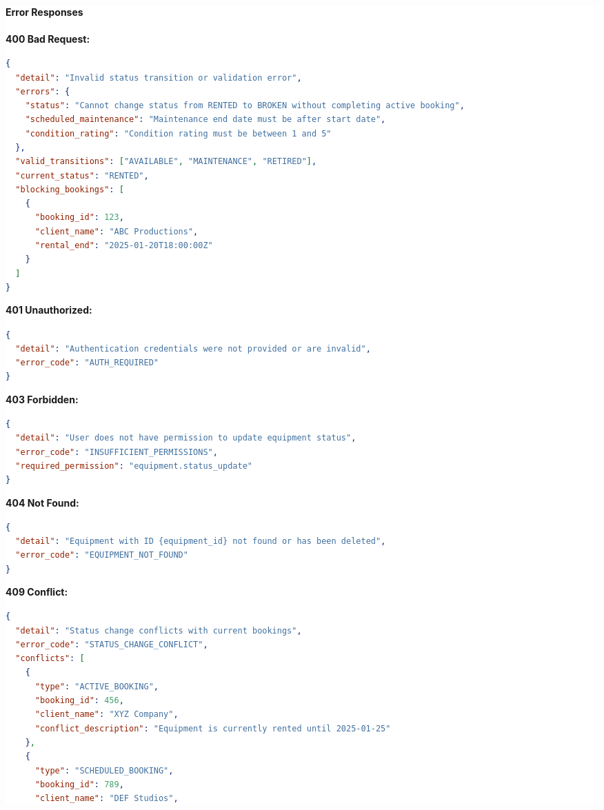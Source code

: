 #### Error Responses

**400 Bad Request:**

```json
{
  "detail": "Invalid status transition or validation error",
  "errors": {
    "status": "Cannot change status from RENTED to BROKEN without completing active booking",
    "scheduled_maintenance": "Maintenance end date must be after start date",
    "condition_rating": "Condition rating must be between 1 and 5"
  },
  "valid_transitions": ["AVAILABLE", "MAINTENANCE", "RETIRED"],
  "current_status": "RENTED",
  "blocking_bookings": [
    {
      "booking_id": 123,
      "client_name": "ABC Productions",
      "rental_end": "2025-01-20T18:00:00Z"
    }
  ]
}
```

**401 Unauthorized:**

```json
{
  "detail": "Authentication credentials were not provided or are invalid",
  "error_code": "AUTH_REQUIRED"
}
```

**403 Forbidden:**

```json
{
  "detail": "User does not have permission to update equipment status",
  "error_code": "INSUFFICIENT_PERMISSIONS",
  "required_permission": "equipment.status_update"
}
```

**404 Not Found:**

```json
{
  "detail": "Equipment with ID {equipment_id} not found or has been deleted",
  "error_code": "EQUIPMENT_NOT_FOUND"
}
```

**409 Conflict:**

```json
{
  "detail": "Status change conflicts with current bookings",
  "error_code": "STATUS_CHANGE_CONFLICT",
  "conflicts": [
    {
      "type": "ACTIVE_BOOKING",
      "booking_id": 456,
      "client_name": "XYZ Company",
      "conflict_description": "Equipment is currently rented until 2025-01-25"
    },
    {
      "type": "SCHEDULED_BOOKING",
      "booking_id": 789,
      "client_name": "DEF Studios",
```